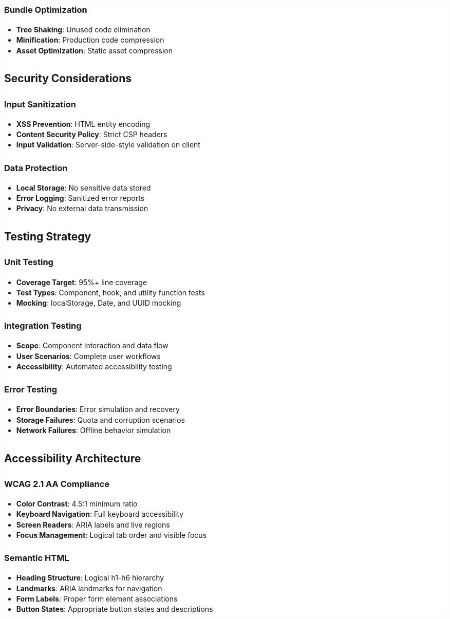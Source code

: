 ### Bundle Optimization
- **Tree Shaking**: Unused code elimination
- **Minification**: Production code compression
- **Asset Optimization**: Static asset compression

## Security Considerations

### Input Sanitization
- **XSS Prevention**: HTML entity encoding
- **Content Security Policy**: Strict CSP headers
- **Input Validation**: Server-side-style validation on client

### Data Protection
- **Local Storage**: No sensitive data stored
- **Error Logging**: Sanitized error reports
- **Privacy**: No external data transmission

## Testing Strategy

### Unit Testing
- **Coverage Target**: 95%+ line coverage
- **Test Types**: Component, hook, and utility function tests
- **Mocking**: localStorage, Date, and UUID mocking

### Integration Testing
- **Scope**: Component interaction and data flow
- **User Scenarios**: Complete user workflows
- **Accessibility**: Automated accessibility testing

### Error Testing
- **Error Boundaries**: Error simulation and recovery
- **Storage Failures**: Quota and corruption scenarios
- **Network Failures**: Offline behavior simulation

## Accessibility Architecture

### WCAG 2.1 AA Compliance
- **Color Contrast**: 4.5:1 minimum ratio
- **Keyboard Navigation**: Full keyboard accessibility
- **Screen Readers**: ARIA labels and live regions
- **Focus Management**: Logical tab order and visible focus

### Semantic HTML
- **Heading Structure**: Logical h1-h6 hierarchy
- **Landmarks**: ARIA landmarks for navigation
- **Form Labels**: Proper form element associations
- **Button States**: Appropriate button states and descriptions
